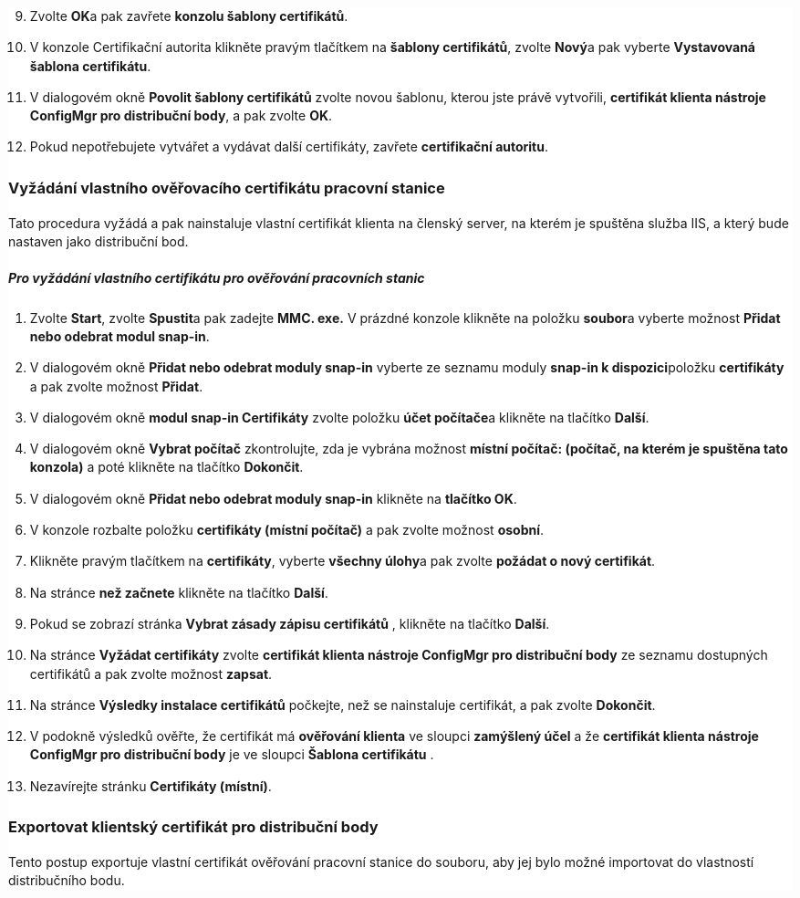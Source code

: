9. Zvolte **OK**a pak zavřete **konzolu šablony certifikátů**.  

10. V konzole Certifikační autorita klikněte pravým tlačítkem na **šablony certifikátů**, zvolte **Nový**a pak vyberte **Vystavovaná šablona certifikátu**.  

11. V dialogovém okně **Povolit šablony certifikátů** zvolte novou šablonu, kterou jste právě vytvořili, **certifikát klienta nástroje ConfigMgr pro distribuční body**, a pak zvolte **OK**.  

12. Pokud nepotřebujete vytvářet a vydávat další certifikáty, zavřete **certifikační autoritu**.  

###  <a name="request-the-custom-workstation-authentication-certificate"></a><a name="BKMK_clientdistributionpoint12008"></a>Vyžádání vlastního ověřovacího certifikátu pracovní stanice  
 Tato procedura vyžádá a pak nainstaluje vlastní certifikát klienta na členský server, na kterém je spuštěna služba IIS, a který bude nastaven jako distribuční bod.  

##### <a name="to-request-the-custom-workstation-authentication-certificate"></a>Pro vyžádání vlastního certifikátu pro ověřování pracovních stanic  

1.  Zvolte **Start**, zvolte **Spustit**a pak zadejte **MMC. exe.** V prázdné konzole klikněte na položku **soubor**a vyberte možnost **Přidat nebo odebrat modul snap-in**.  

2.  V dialogovém okně **Přidat nebo odebrat moduly snap-in** vyberte ze seznamu moduly **snap-in k dispozici**položku **certifikáty** a pak zvolte možnost **Přidat**.  

3.  V dialogovém okně **modul snap-in Certifikáty** zvolte položku **účet počítače**a klikněte na tlačítko **Další**.  

4.  V dialogovém okně **Vybrat počítač** zkontrolujte, zda je vybrána možnost **místní počítač: (počítač, na kterém je spuštěna tato konzola)** a poté klikněte na tlačítko **Dokončit**.  

5.  V dialogovém okně **Přidat nebo odebrat moduly snap-in** klikněte na **tlačítko OK**.  

6.  V konzole rozbalte položku **certifikáty (místní počítač)** a pak zvolte možnost **osobní**.  

7.  Klikněte pravým tlačítkem na **certifikáty**, vyberte **všechny úlohy**a pak zvolte **požádat o nový certifikát**.  

8.  Na stránce **než začnete** klikněte na tlačítko **Další**.  

9. Pokud se zobrazí stránka **Vybrat zásady zápisu certifikátů** , klikněte na tlačítko **Další**.  

10. Na stránce **Vyžádat certifikáty** zvolte **certifikát klienta nástroje ConfigMgr pro distribuční body** ze seznamu dostupných certifikátů a pak zvolte možnost **zapsat**.  

11. Na stránce **Výsledky instalace certifikátů** počkejte, než se nainstaluje certifikát, a pak zvolte **Dokončit**.  

12. V podokně výsledků ověřte, že certifikát má **ověřování klienta** ve sloupci **zamýšlený účel** a že **certifikát klienta nástroje ConfigMgr pro distribuční body** je ve sloupci **Šablona certifikátu** .  

13. Nezavírejte stránku **Certifikáty (místní)**.  

###  <a name="export-the-client-certificate-for-distribution-points"></a><a name="BKMK_exportclientdistributionpoint22008"></a>Exportovat klientský certifikát pro distribuční body  
 Tento postup exportuje vlastní certifikát ověřování pracovní stanice do souboru, aby jej bylo možné importovat do vlastností distribučního bodu.  
